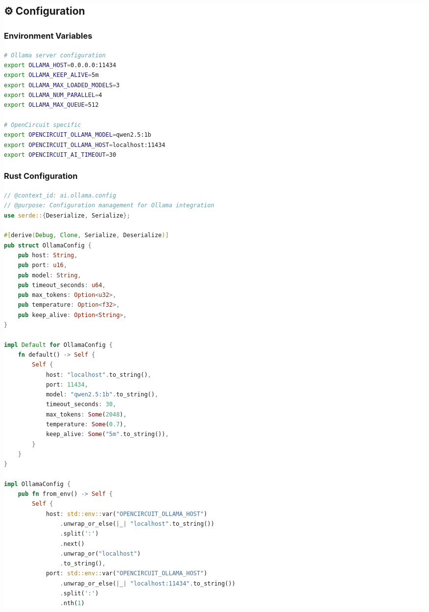 ## ⚙️ Configuration

### Environment Variables

```bash
# Ollama server configuration
export OLLAMA_HOST=0.0.0.0:11434
export OLLAMA_KEEP_ALIVE=5m
export OLLAMA_MAX_LOADED_MODELS=3
export OLLAMA_NUM_PARALLEL=4
export OLLAMA_MAX_QUEUE=512

# OpenCircuit specific
export OPENCIRCUIT_OLLAMA_MODEL=qwen2.5:1b
export OPENCIRCUIT_OLLAMA_HOST=localhost:11434
export OPENCIRCUIT_AI_TIMEOUT=30
```

### Rust Configuration

```rust
// @context_id: ai.ollama.config
// @purpose: Configuration management for Ollama integration
use serde::{Deserialize, Serialize};

#[derive(Debug, Clone, Serialize, Deserialize)]
pub struct OllamaConfig {
    pub host: String,
    pub port: u16,
    pub model: String,
    pub timeout_seconds: u64,
    pub max_tokens: Option<u32>,
    pub temperature: Option<f32>,
    pub keep_alive: Option<String>,
}

impl Default for OllamaConfig {
    fn default() -> Self {
        Self {
            host: "localhost".to_string(),
            port: 11434,
            model: "qwen2.5:1b".to_string(),
            timeout_seconds: 30,
            max_tokens: Some(2048),
            temperature: Some(0.7),
            keep_alive: Some("5m".to_string()),
        }
    }
}

impl OllamaConfig {
    pub fn from_env() -> Self {
        Self {
            host: std::env::var("OPENCIRCUIT_OLLAMA_HOST")
                .unwrap_or_else(|_| "localhost".to_string())
                .split(':')
                .next()
                .unwrap_or("localhost")
                .to_string(),
            port: std::env::var("OPENCIRCUIT_OLLAMA_HOST")
                .unwrap_or_else(|_| "localhost:11434".to_string())
                .split(':')
                .nth(1)
```